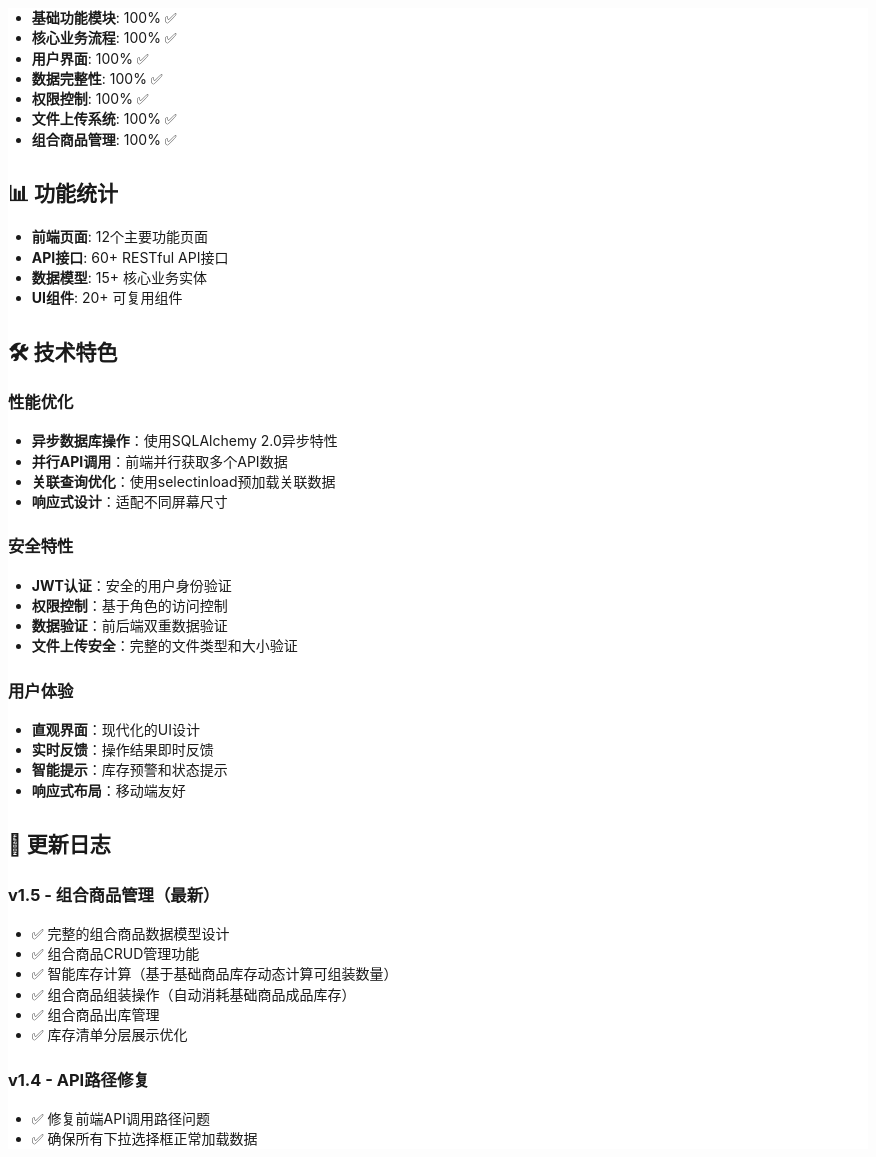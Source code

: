 - **基础功能模块**: 100% ✅
- **核心业务流程**: 100% ✅  
- **用户界面**: 100% ✅
- **数据完整性**: 100% ✅
- **权限控制**: 100% ✅
- **文件上传系统**: 100% ✅
- **组合商品管理**: 100% ✅

## 📊 功能统计

- **前端页面**: 12个主要功能页面
- **API接口**: 60+ RESTful API接口
- **数据模型**: 15+ 核心业务实体
- **UI组件**: 20+ 可复用组件

## 🛠️ 技术特色

### 性能优化
- **异步数据库操作**：使用SQLAlchemy 2.0异步特性
- **并行API调用**：前端并行获取多个API数据
- **关联查询优化**：使用selectinload预加载关联数据
- **响应式设计**：适配不同屏幕尺寸

### 安全特性
- **JWT认证**：安全的用户身份验证
- **权限控制**：基于角色的访问控制
- **数据验证**：前后端双重数据验证
- **文件上传安全**：完整的文件类型和大小验证

### 用户体验
- **直观界面**：现代化的UI设计
- **实时反馈**：操作结果即时反馈
- **智能提示**：库存预警和状态提示
- **响应式布局**：移动端友好

## 📝 更新日志

### v1.5 - 组合商品管理（最新）
- ✅ 完整的组合商品数据模型设计
- ✅ 组合商品CRUD管理功能
- ✅ 智能库存计算（基于基础商品库存动态计算可组装数量）
- ✅ 组合商品组装操作（自动消耗基础商品成品库存）
- ✅ 组合商品出库管理
- ✅ 库存清单分层展示优化

### v1.4 - API路径修复
- ✅ 修复前端API调用路径问题
- ✅ 确保所有下拉选择框正常加载数据
